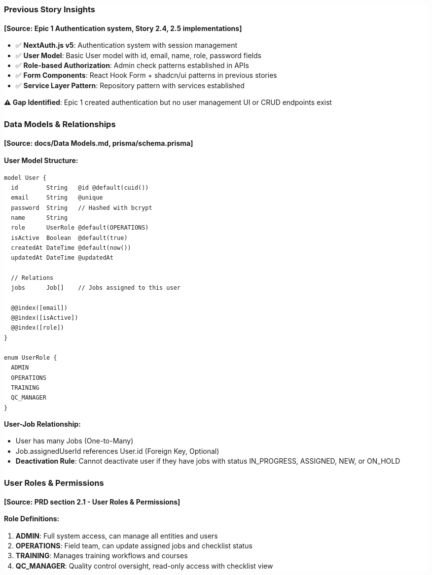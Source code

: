 ### Previous Story Insights
**[Source: Epic 1 Authentication system, Story 2.4, 2.5 implementations]**
- ✅ **NextAuth.js v5**: Authentication system with session management
- ✅ **User Model**: Basic User model with id, email, name, role, password fields
- ✅ **Role-based Authorization**: Admin check patterns established in APIs
- ✅ **Form Components**: React Hook Form + shadcn/ui patterns in previous stories
- ✅ **Service Layer Pattern**: Repository pattern with services established

**⚠️ Gap Identified**: Epic 1 created authentication but no user management UI or CRUD endpoints exist

### Data Models & Relationships
**[Source: docs/Data Models.md, prisma/schema.prisma]**

**User Model Structure:**
```prisma
model User {
  id        String   @id @default(cuid())
  email     String   @unique
  password  String   // Hashed with bcrypt
  name      String
  role      UserRole @default(OPERATIONS)
  isActive  Boolean  @default(true)
  createdAt DateTime @default(now())
  updatedAt DateTime @updatedAt

  // Relations
  jobs      Job[]    // Jobs assigned to this user

  @@index([email])
  @@index([isActive])
  @@index([role])
}

enum UserRole {
  ADMIN
  OPERATIONS
  TRAINING
  QC_MANAGER
}
```

**User-Job Relationship:**
- User has many Jobs (One-to-Many)
- Job.assignedUserId references User.id (Foreign Key, Optional)
- **Deactivation Rule**: Cannot deactivate user if they have jobs with status IN_PROGRESS, ASSIGNED, NEW, or ON_HOLD

### User Roles & Permissions
**[Source: PRD section 2.1 - User Roles & Permissions]**

**Role Definitions:**
1. **ADMIN**: Full system access, can manage all entities and users
2. **OPERATIONS**: Field team, can update assigned jobs and checklist status
3. **TRAINING**: Manages training workflows and courses
4. **QC_MANAGER**: Quality control oversight, read-only access with checklist view

